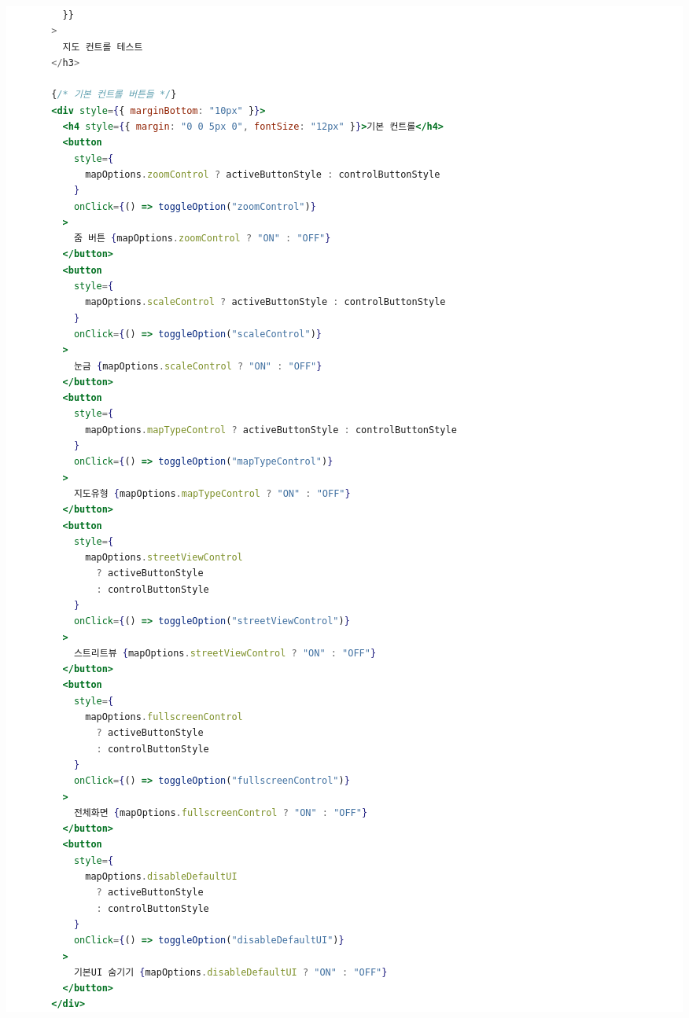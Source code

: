 ```jsx
          }}
        >
          지도 컨트롤 테스트
        </h3>

        {/* 기본 컨트롤 버튼들 */}
        <div style={{ marginBottom: "10px" }}>
          <h4 style={{ margin: "0 0 5px 0", fontSize: "12px" }}>기본 컨트롤</h4>
          <button
            style={
              mapOptions.zoomControl ? activeButtonStyle : controlButtonStyle
            }
            onClick={() => toggleOption("zoomControl")}
          >
            줌 버튼 {mapOptions.zoomControl ? "ON" : "OFF"}
          </button>
          <button
            style={
              mapOptions.scaleControl ? activeButtonStyle : controlButtonStyle
            }
            onClick={() => toggleOption("scaleControl")}
          >
            눈금 {mapOptions.scaleControl ? "ON" : "OFF"}
          </button>
          <button
            style={
              mapOptions.mapTypeControl ? activeButtonStyle : controlButtonStyle
            }
            onClick={() => toggleOption("mapTypeControl")}
          >
            지도유형 {mapOptions.mapTypeControl ? "ON" : "OFF"}
          </button>
          <button
            style={
              mapOptions.streetViewControl
                ? activeButtonStyle
                : controlButtonStyle
            }
            onClick={() => toggleOption("streetViewControl")}
          >
            스트리트뷰 {mapOptions.streetViewControl ? "ON" : "OFF"}
          </button>
          <button
            style={
              mapOptions.fullscreenControl
                ? activeButtonStyle
                : controlButtonStyle
            }
            onClick={() => toggleOption("fullscreenControl")}
          >
            전체화면 {mapOptions.fullscreenControl ? "ON" : "OFF"}
          </button>
          <button
            style={
              mapOptions.disableDefaultUI
                ? activeButtonStyle
                : controlButtonStyle
            }
            onClick={() => toggleOption("disableDefaultUI")}
          >
            기본UI 숨기기 {mapOptions.disableDefaultUI ? "ON" : "OFF"}
          </button>
        </div>
```